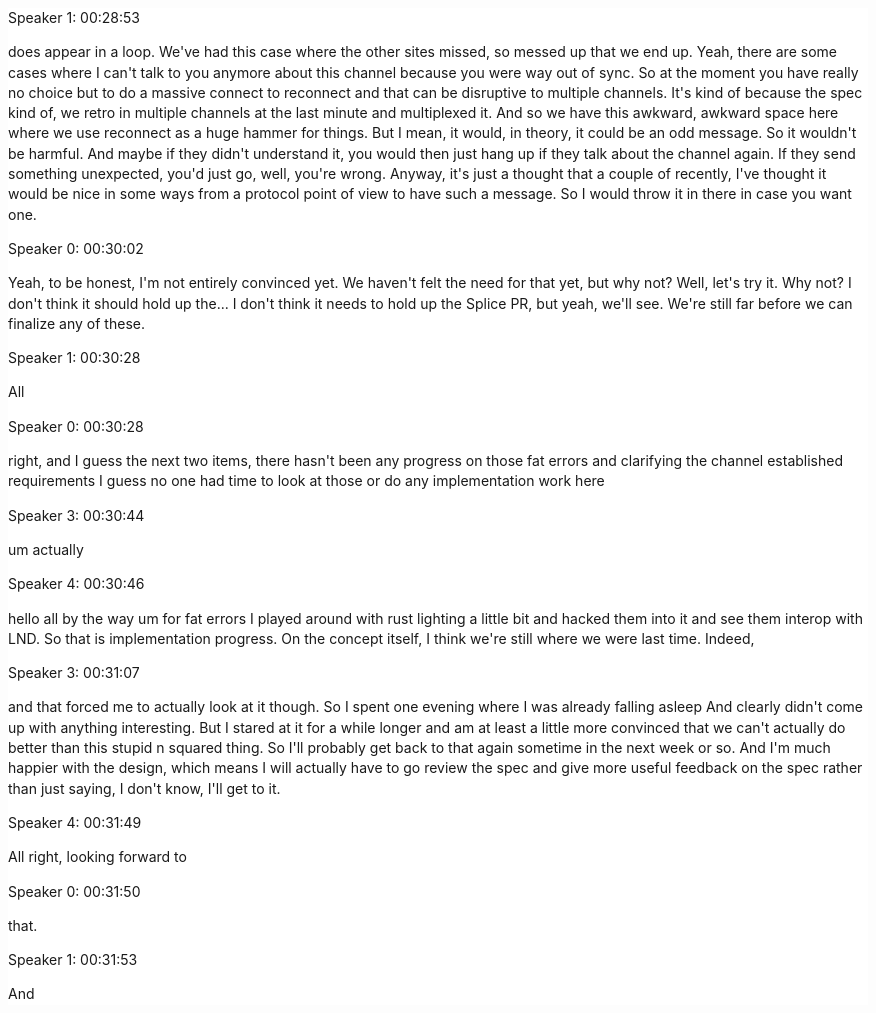 Speaker 1: 00:28:53

does appear in a loop. We've had this case where the other sites missed, so messed up that we end up. Yeah, there are some cases where I can't talk to you anymore about this channel because you were way out of sync. So at the moment you have really no choice but to do a massive connect to reconnect and that can be disruptive to multiple channels. It's kind of because the spec kind of, we retro in multiple channels at the last minute and multiplexed it. And so we have this awkward, awkward space here where we use reconnect as a huge hammer for things. But I mean, it would, in theory, it could be an odd message. So it wouldn't be harmful. And maybe if they didn't understand it, you would then just hang up if they talk about the channel again. If they send something unexpected, you'd just go, well, you're wrong. Anyway, it's just a thought that a couple of recently, I've thought it would be nice in some ways from a protocol point of view to have such a message. So I would throw it in there in case you want one.

Speaker 0: 00:30:02

Yeah, to be honest, I'm not entirely convinced yet. We haven't felt the need for that yet, but why not? Well, let's try it. Why not? I don't think it should hold up the... I don't think it needs to hold up the Splice PR, but yeah, we'll see. We're still far before we can finalize any of these.

Speaker 1: 00:30:28

All

Speaker 0: 00:30:28

right, and I guess the next two items, there hasn't been any progress on those fat errors and clarifying the channel established requirements I guess no one had time to look at those or do any implementation work here

Speaker 3: 00:30:44

um actually

Speaker 4: 00:30:46

hello all by the way um for fat errors I played around with rust lighting a little bit and hacked them into it and see them interop with LND. So that is implementation progress. On the concept itself, I think we're still where we were last time. Indeed,

Speaker 3: 00:31:07

and that forced me to actually look at it though. So I spent one evening where I was already falling asleep And clearly didn't come up with anything interesting. But I stared at it for a while longer and am at least a little more convinced that we can't actually do better than this stupid n squared thing. So I'll probably get back to that again sometime in the next week or so. And I'm much happier with the design, which means I will actually have to go review the spec and give more useful feedback on the spec rather than just saying, I don't know, I'll get to it.

Speaker 4: 00:31:49

All right, looking forward to

Speaker 0: 00:31:50

that.

Speaker 1: 00:31:53

And
